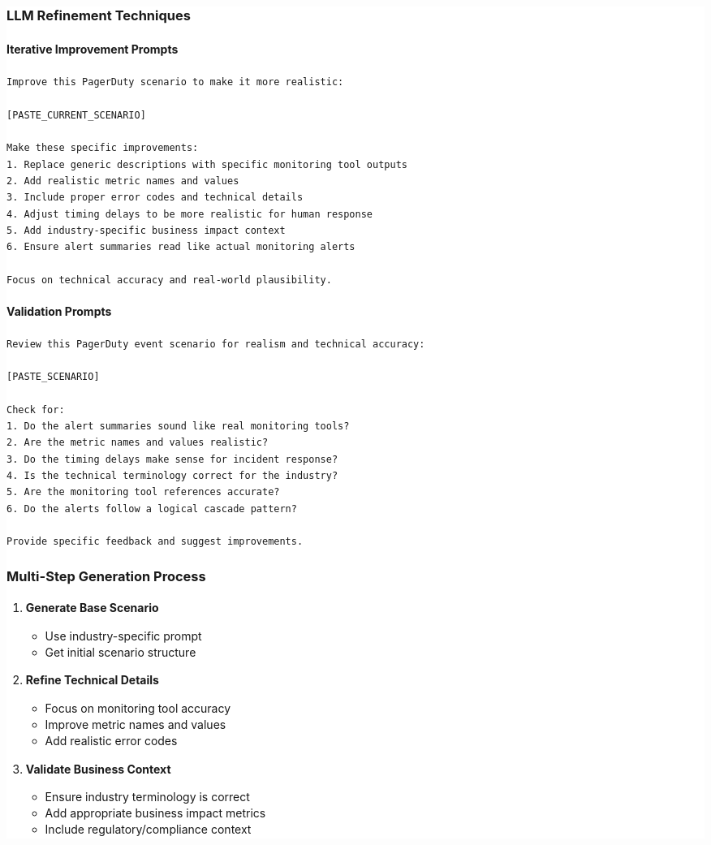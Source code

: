 ### LLM Refinement Techniques

#### Iterative Improvement Prompts

```
Improve this PagerDuty scenario to make it more realistic:

[PASTE_CURRENT_SCENARIO]

Make these specific improvements:
1. Replace generic descriptions with specific monitoring tool outputs
2. Add realistic metric names and values
3. Include proper error codes and technical details
4. Adjust timing delays to be more realistic for human response
5. Add industry-specific business impact context
6. Ensure alert summaries read like actual monitoring alerts

Focus on technical accuracy and real-world plausibility.
```

#### Validation Prompts

```
Review this PagerDuty event scenario for realism and technical accuracy:

[PASTE_SCENARIO]

Check for:
1. Do the alert summaries sound like real monitoring tools?
2. Are the metric names and values realistic?
3. Do the timing delays make sense for incident response?
4. Is the technical terminology correct for the industry?
5. Are the monitoring tool references accurate?
6. Do the alerts follow a logical cascade pattern?

Provide specific feedback and suggest improvements.
```

### Multi-Step Generation Process

1. **Generate Base Scenario**
   - Use industry-specific prompt
   - Get initial scenario structure

2. **Refine Technical Details**
   - Focus on monitoring tool accuracy
   - Improve metric names and values
   - Add realistic error codes

3. **Validate Business Context**
   - Ensure industry terminology is correct
   - Add appropriate business impact metrics
   - Include regulatory/compliance context


[INDUSTRY]: [SPECIFIC_REQUIREMENTS]